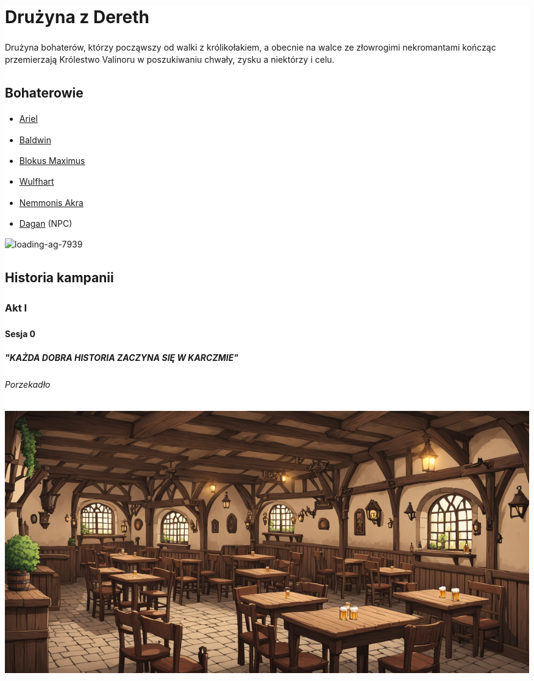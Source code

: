 # Drużyna z Dereth

Drużyna bohaterów, którzy począwszy od walki z królikołakiem, a obecnie na walce ze złowrogimi nekromantami kończąc przemierzają Królestwo Valinoru w poszukiwaniu chwały, zysku a niektórzy i celu.



## Bohaterowie

- [Ariel](Ariel.html)

- [Baldwin](Baldwin.html)

- [Blokus Maximus](Blokus_Maximus.html)

- [Wulfhart](Wulfhart.html)

- [Nemmonis Akra](Nemmonis_Akra.html)

- [Dagan](Dagan.html) (NPC)

<img title="" src="Images/Drużyna_z_Dereth.png" alt="loading-ag-7939" data-align="center">

## Historia kampanii

### Akt I

#### Sesja 0

##### *"KAŻDA DOBRA HISTORIA ZACZYNA SIĘ W KARCZMIE"*

###### *Porzekadło*

![loading-ag-12300](Images/inn_inside.png)
